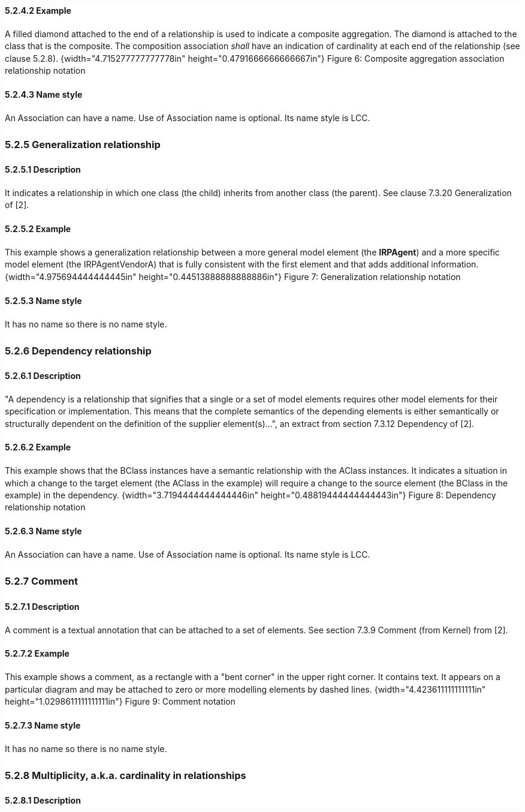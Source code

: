 #### 5.2.4.2 Example
A filled diamond attached to the end of a relationship is used to indicate a
composite aggregation. The diamond is attached to the class that is the
composite. The composition association _shall_ have an indication of
cardinality at each end of the relationship (see clause 5.2.8).
{width="4.715277777777778in" height="0.4791666666666667in"}
Figure 6: Composite aggregation association relationship notation
#### 5.2.4.3 Name style
An Association can have a name. Use of Association name is optional. Its name
style is LCC.
### 5.2.5 Generalization relationship
#### 5.2.5.1 Description
It indicates a relationship in which one class (the child) inherits from
another class (the parent).
See clause 7.3.20 Generalization of [2].
#### 5.2.5.2 Example
This example shows a generalization relationship between a more general model
element (the **IRPAgent**) and a more specific model element (the
IRPAgentVendorA) that is fully consistent with the first element and that adds
additional information.
{width="4.975694444444445in" height="0.44513888888888886in"}
Figure 7: Generalization relationship notation
#### 5.2.5.3 Name style
It has no name so there is no name style.
### 5.2.6 Dependency relationship
#### 5.2.6.1 Description
\"A dependency is a relationship that signifies that a single or a set of
model elements requires other model elements for their specification or
implementation. This means that the complete semantics of the depending
elements is either semantically or structurally dependent on the definition of
the supplier element(s)...\", an extract from section 7.3.12 Dependency of
[2].
#### 5.2.6.2 Example
This example shows that the BClass instances have a semantic relationship with
the AClass instances. It indicates a situation in which a change to the target
element (the AClass in the example) will require a change to the source
element (the BClass in the example) in the dependency.
{width="3.7194444444444446in" height="0.48819444444444443in"}
Figure 8: Dependency relationship notation
#### 5.2.6.3 Name style
An Association can have a name. Use of Association name is optional. Its name
style is LCC.
### 5.2.7 Comment
#### 5.2.7.1 Description
A comment is a textual annotation that can be attached to a set of elements.
See section 7.3.9 Comment (from Kernel) from [2].
#### 5.2.7.2 Example
This example shows a comment, as a rectangle with a \"bent corner\" in the
upper right corner. It contains text. It appears on a particular diagram and
may be attached to zero or more modelling elements by dashed lines.
{width="4.423611111111111in" height="1.0298611111111111in"}
Figure 9: Comment notation
#### 5.2.7.3 Name style
It has no name so there is no name style.
### 5.2.8 Multiplicity, a.k.a. cardinality in relationships
#### 5.2.8.1 Description